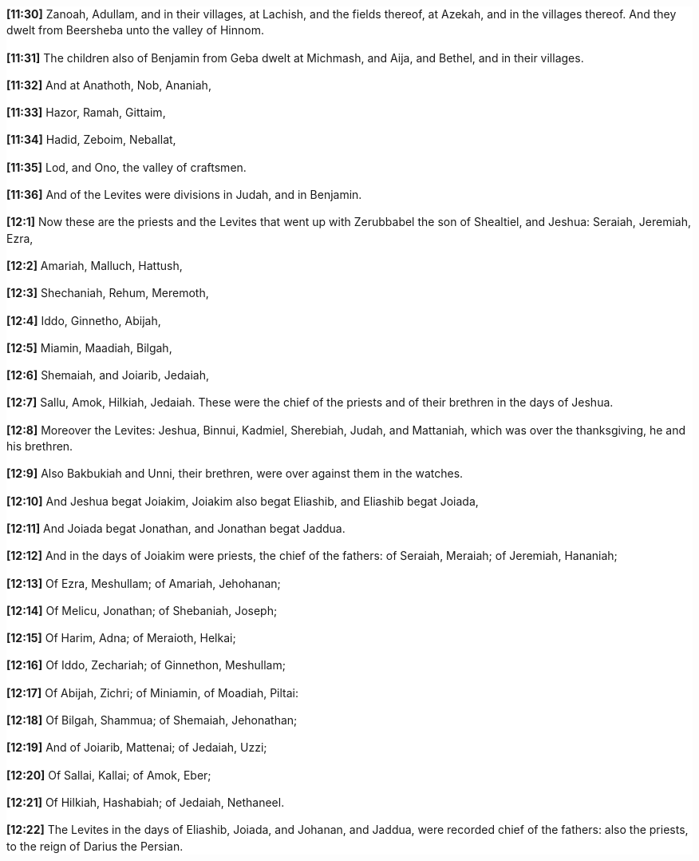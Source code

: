 **[11:30]** Zanoah, Adullam, and in their villages, at Lachish, and the fields thereof, at Azekah, and in the villages thereof. And they dwelt from Beersheba unto the valley of Hinnom.

**[11:31]** The children also of Benjamin from Geba dwelt at Michmash, and Aija, and Bethel, and in their villages.

**[11:32]** And at Anathoth, Nob, Ananiah,

**[11:33]** Hazor, Ramah, Gittaim,

**[11:34]** Hadid, Zeboim, Neballat,

**[11:35]** Lod, and Ono, the valley of craftsmen.

**[11:36]** And of the Levites were divisions in Judah, and in Benjamin.

**[12:1]** Now these are the priests and the Levites that went up with Zerubbabel the son of Shealtiel, and Jeshua: Seraiah, Jeremiah, Ezra,

**[12:2]** Amariah, Malluch, Hattush,

**[12:3]** Shechaniah, Rehum, Meremoth,

**[12:4]** Iddo, Ginnetho, Abijah,

**[12:5]** Miamin, Maadiah, Bilgah,

**[12:6]** Shemaiah, and Joiarib, Jedaiah,

**[12:7]** Sallu, Amok, Hilkiah, Jedaiah. These were the chief of the priests and of their brethren in the days of Jeshua.

**[12:8]** Moreover the Levites: Jeshua, Binnui, Kadmiel, Sherebiah, Judah, and Mattaniah, which was over the thanksgiving, he and his brethren.

**[12:9]** Also Bakbukiah and Unni, their brethren, were over against them in the watches.

**[12:10]** And Jeshua begat Joiakim, Joiakim also begat Eliashib, and Eliashib begat Joiada,

**[12:11]** And Joiada begat Jonathan, and Jonathan begat Jaddua.

**[12:12]** And in the days of Joiakim were priests, the chief of the fathers: of Seraiah, Meraiah; of Jeremiah, Hananiah;

**[12:13]** Of Ezra, Meshullam; of Amariah, Jehohanan;

**[12:14]** Of Melicu, Jonathan; of Shebaniah, Joseph;

**[12:15]** Of Harim, Adna; of Meraioth, Helkai;

**[12:16]** Of Iddo, Zechariah; of Ginnethon, Meshullam;

**[12:17]** Of Abijah, Zichri; of Miniamin, of Moadiah, Piltai:

**[12:18]** Of Bilgah, Shammua; of Shemaiah, Jehonathan;

**[12:19]** And of Joiarib, Mattenai; of Jedaiah, Uzzi;

**[12:20]** Of Sallai, Kallai; of Amok, Eber;

**[12:21]** Of Hilkiah, Hashabiah; of Jedaiah, Nethaneel.

**[12:22]** The Levites in the days of Eliashib, Joiada, and Johanan, and Jaddua, were recorded chief of the fathers: also the priests, to the reign of Darius the Persian.
